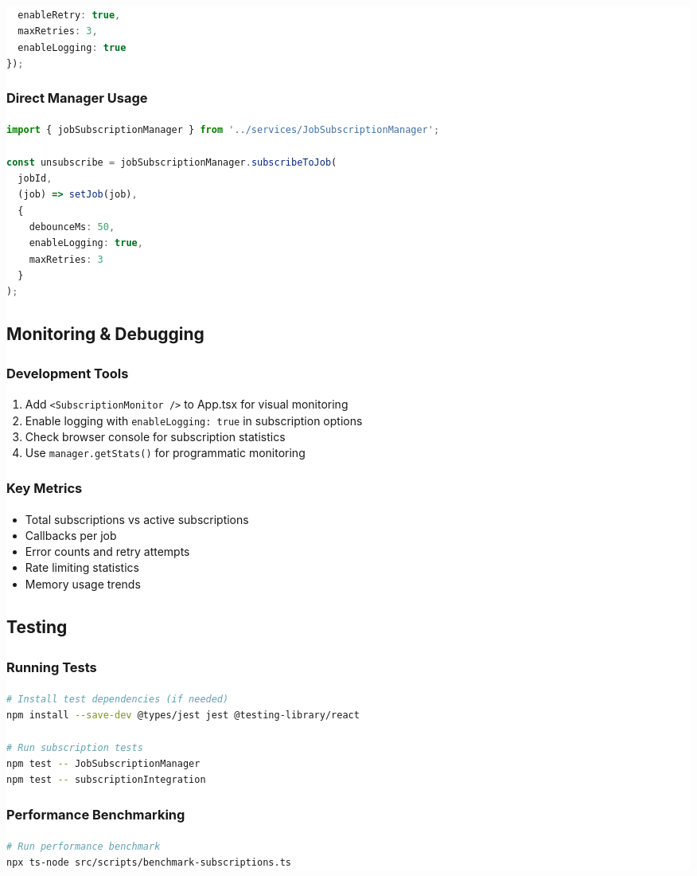 ```typescript
  enableRetry: true,
  maxRetries: 3,
  enableLogging: true
});
```

### Direct Manager Usage
```typescript
import { jobSubscriptionManager } from '../services/JobSubscriptionManager';

const unsubscribe = jobSubscriptionManager.subscribeToJob(
  jobId, 
  (job) => setJob(job),
  {
    debounceMs: 50,
    enableLogging: true,
    maxRetries: 3
  }
);
```

## Monitoring & Debugging

### Development Tools
1. Add `<SubscriptionMonitor />` to App.tsx for visual monitoring
2. Enable logging with `enableLogging: true` in subscription options
3. Check browser console for subscription statistics
4. Use `manager.getStats()` for programmatic monitoring

### Key Metrics
- Total subscriptions vs active subscriptions
- Callbacks per job
- Error counts and retry attempts
- Rate limiting statistics
- Memory usage trends

## Testing

### Running Tests
```bash
# Install test dependencies (if needed)
npm install --save-dev @types/jest jest @testing-library/react

# Run subscription tests
npm test -- JobSubscriptionManager
npm test -- subscriptionIntegration
```

### Performance Benchmarking
```bash
# Run performance benchmark
npx ts-node src/scripts/benchmark-subscriptions.ts
```
